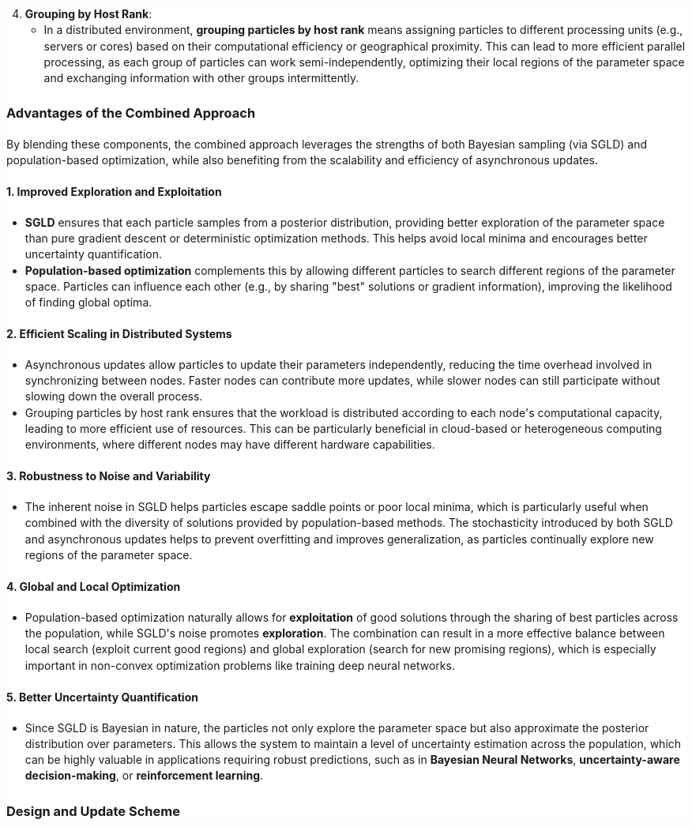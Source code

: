 4. **Grouping by Host Rank**:
   - In a distributed environment, **grouping particles by host rank** means assigning particles to different processing units (e.g., servers or cores) based on their computational efficiency or geographical proximity. This can lead to more efficient parallel processing, as each group of particles can work semi-independently, optimizing their local regions of the parameter space and exchanging information with other groups intermittently.

### Advantages of the Combined Approach

By blending these components, the combined approach leverages the strengths of both Bayesian sampling (via SGLD) and population-based optimization, while also benefiting from the scalability and efficiency of asynchronous updates.

#### 1. **Improved Exploration and Exploitation**
   - **SGLD** ensures that each particle samples from a posterior distribution, providing better exploration of the parameter space than pure gradient descent or deterministic optimization methods. This helps avoid local minima and encourages better uncertainty quantification.
   - **Population-based optimization** complements this by allowing different particles to search different regions of the parameter space. Particles can influence each other (e.g., by sharing "best" solutions or gradient information), improving the likelihood of finding global optima.

#### 2. **Efficient Scaling in Distributed Systems**
   - Asynchronous updates allow particles to update their parameters independently, reducing the time overhead involved in synchronizing between nodes. Faster nodes can contribute more updates, while slower nodes can still participate without slowing down the overall process.
   - Grouping particles by host rank ensures that the workload is distributed according to each node's computational capacity, leading to more efficient use of resources. This can be particularly beneficial in cloud-based or heterogeneous computing environments, where different nodes may have different hardware capabilities.

#### 3. **Robustness to Noise and Variability**
   - The inherent noise in SGLD helps particles escape saddle points or poor local minima, which is particularly useful when combined with the diversity of solutions provided by population-based methods. The stochasticity introduced by both SGLD and asynchronous updates helps to prevent overfitting and improves generalization, as particles continually explore new regions of the parameter space.

#### 4. **Global and Local Optimization**
   - Population-based optimization naturally allows for **exploitation** of good solutions through the sharing of best particles across the population, while SGLD's noise promotes **exploration**. The combination can result in a more effective balance between local search (exploit current good regions) and global exploration (search for new promising regions), which is especially important in non-convex optimization problems like training deep neural networks.

#### 5. **Better Uncertainty Quantification**
   - Since SGLD is Bayesian in nature, the particles not only explore the parameter space but also approximate the posterior distribution over parameters. This allows the system to maintain a level of uncertainty estimation across the population, which can be highly valuable in applications requiring robust predictions, such as in **Bayesian Neural Networks**, **uncertainty-aware decision-making**, or **reinforcement learning**.

### Design and Update Scheme
